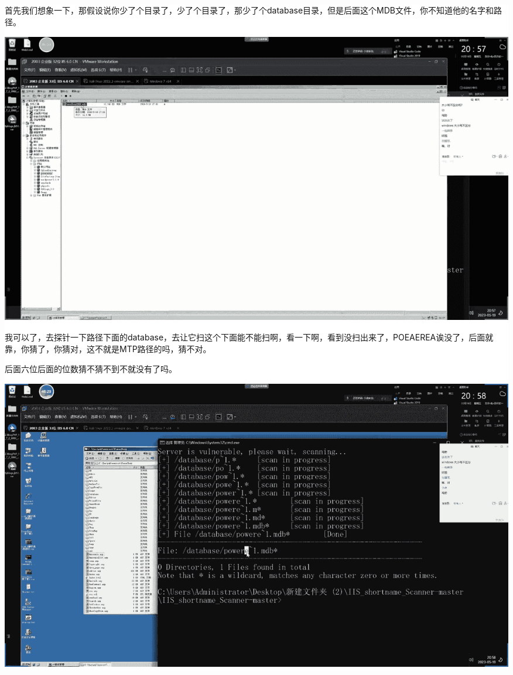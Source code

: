 首先我们想象一下，那假设说你少了个目录了，少了个目录了，那少了个database目录，但是后面这个MDB文件，你不知道他的名字和路径。



![](img/417bd6c721484af32634ece3a6cedfe1_177.png)

我可以了，去探针一下路径下面的database，去让它扫这个下面能不能扫啊，看一下啊，看到没扫出来了，POEAEREA诶没了，后面就靠，你猜了，你猜对，这不就是MTP路径的吗，猜不对。

后面六位后面的位数猜不猜不到不就没有了吗。

![](img/417bd6c721484af32634ece3a6cedfe1_179.png)
